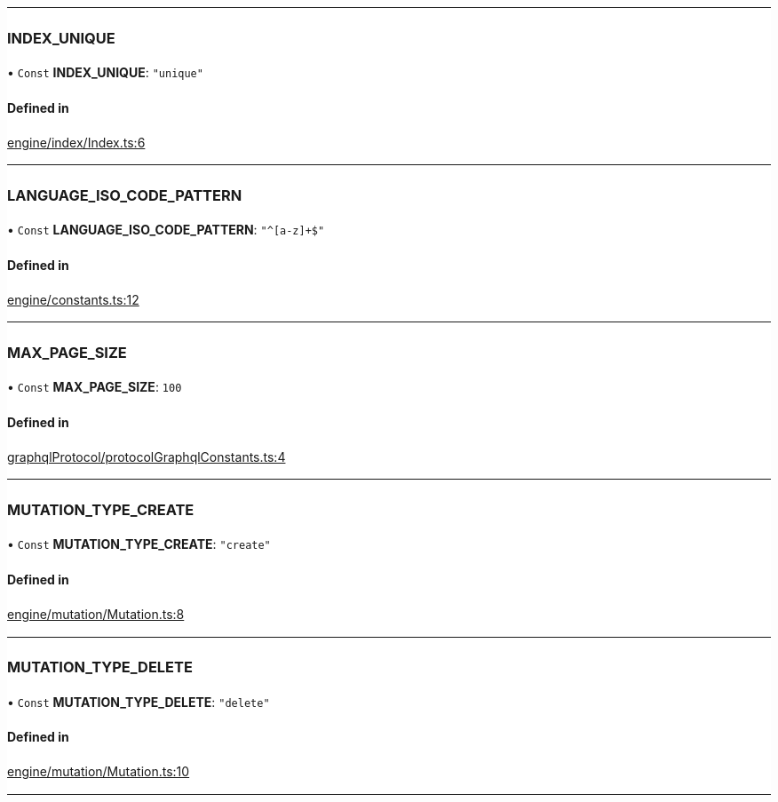 ___

### INDEX\_UNIQUE

• `Const` **INDEX\_UNIQUE**: ``"unique"``

#### Defined in

[engine/index/Index.ts:6](https://github.com/Enubia/shyft/blob/da240ce/src/engine/index/Index.ts#L6)

___

### LANGUAGE\_ISO\_CODE\_PATTERN

• `Const` **LANGUAGE\_ISO\_CODE\_PATTERN**: ``"^[a-z]+$"``

#### Defined in

[engine/constants.ts:12](https://github.com/Enubia/shyft/blob/da240ce/src/engine/constants.ts#L12)

___

### MAX\_PAGE\_SIZE

• `Const` **MAX\_PAGE\_SIZE**: ``100``

#### Defined in

[graphqlProtocol/protocolGraphqlConstants.ts:4](https://github.com/Enubia/shyft/blob/da240ce/src/graphqlProtocol/protocolGraphqlConstants.ts#L4)

___

### MUTATION\_TYPE\_CREATE

• `Const` **MUTATION\_TYPE\_CREATE**: ``"create"``

#### Defined in

[engine/mutation/Mutation.ts:8](https://github.com/Enubia/shyft/blob/da240ce/src/engine/mutation/Mutation.ts#L8)

___

### MUTATION\_TYPE\_DELETE

• `Const` **MUTATION\_TYPE\_DELETE**: ``"delete"``

#### Defined in

[engine/mutation/Mutation.ts:10](https://github.com/Enubia/shyft/blob/da240ce/src/engine/mutation/Mutation.ts#L10)

___
